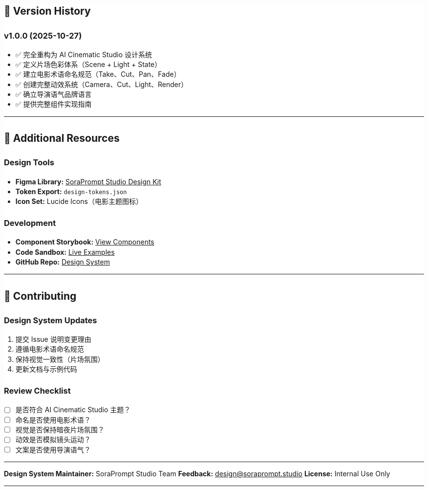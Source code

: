 
## 🔄 Version History

### v1.0.0 (2025-10-27)
- ✅ 完全重构为 AI Cinematic Studio 设计系统
- ✅ 定义片场色彩体系（Scene + Light + State）
- ✅ 建立电影术语命名规范（Take、Cut、Pan、Fade）
- ✅ 创建完整动效系统（Camera、Cut、Light、Render）
- ✅ 确立导演语气品牌语言
- ✅ 提供完整组件实现指南

---

## 📖 Additional Resources

### Design Tools
- **Figma Library:** [SoraPrompt Studio Design Kit](#)
- **Token Export:** `design-tokens.json`
- **Icon Set:** Lucide Icons（电影主题图标）

### Development
- **Component Storybook:** [View Components](#)
- **Code Sandbox:** [Live Examples](#)
- **GitHub Repo:** [Design System](#)

---

## 🤝 Contributing

### Design System Updates
1. 提交 Issue 说明变更理由
2. 遵循电影术语命名规范
3. 保持视觉一致性（片场氛围）
4. 更新文档与示例代码

### Review Checklist
- [ ] 是否符合 AI Cinematic Studio 主题？
- [ ] 命名是否使用电影术语？
- [ ] 视觉是否保持暗夜片场氛围？
- [ ] 动效是否模拟镜头运动？
- [ ] 文案是否使用导演语气？

---

**Design System Maintainer:** SoraPrompt Studio Team
**Feedback:** design@soraprompt.studio
**License:** Internal Use Only

---
